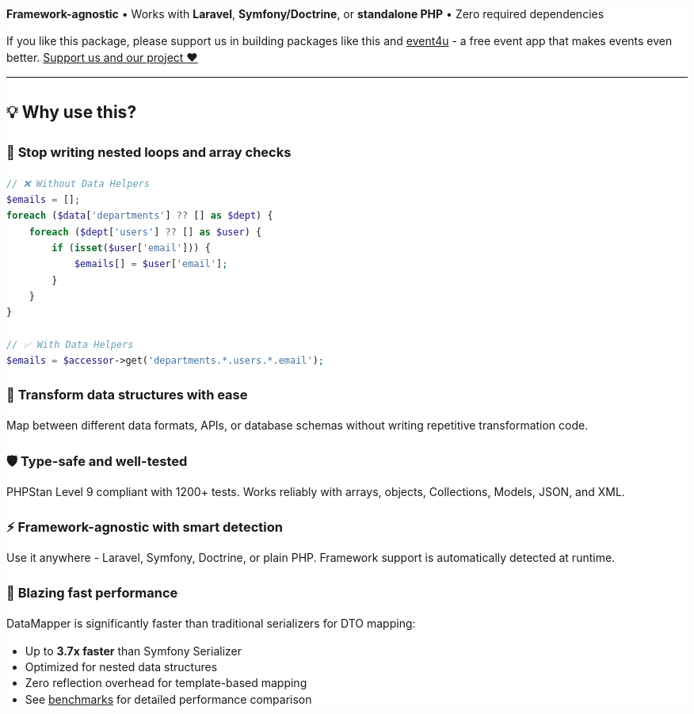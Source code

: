 **Framework-agnostic** • Works with **Laravel**, **Symfony/Doctrine**, or **standalone PHP** • Zero required dependencies

If you like this package, please support us in building packages like this and [event4u](https://event4u.app) - a free event app that makes
events even
better. [Support us and our project ❤️](#support-the-development)

---

## 💡 Why use this?

### 🎯 **Stop writing nested loops and array checks**

```php
// ❌ Without Data Helpers
$emails = [];
foreach ($data['departments'] ?? [] as $dept) {
    foreach ($dept['users'] ?? [] as $user) {
        if (isset($user['email'])) {
            $emails[] = $user['email'];
        }
    }
}

// ✅ With Data Helpers
$emails = $accessor->get('departments.*.users.*.email');
```

### 🔄 **Transform data structures with ease**

Map between different data formats, APIs, or database schemas without writing repetitive transformation code.

### 🛡️ **Type-safe and well-tested**

PHPStan Level 9 compliant with 1200+ tests. Works reliably with arrays, objects, Collections, Models, JSON, and XML.

### ⚡ **Framework-agnostic with smart detection**

Use it anywhere - Laravel, Symfony, Doctrine, or plain PHP. Framework support is automatically detected at runtime.



### 🚀 **Blazing fast performance**

DataMapper is significantly faster than traditional serializers for DTO mapping:

- Up to **3.7x faster** than Symfony Serializer
- Optimized for nested data structures
- Zero reflection overhead for template-based mapping
- See [benchmarks](#-performance) for detailed performance comparison
